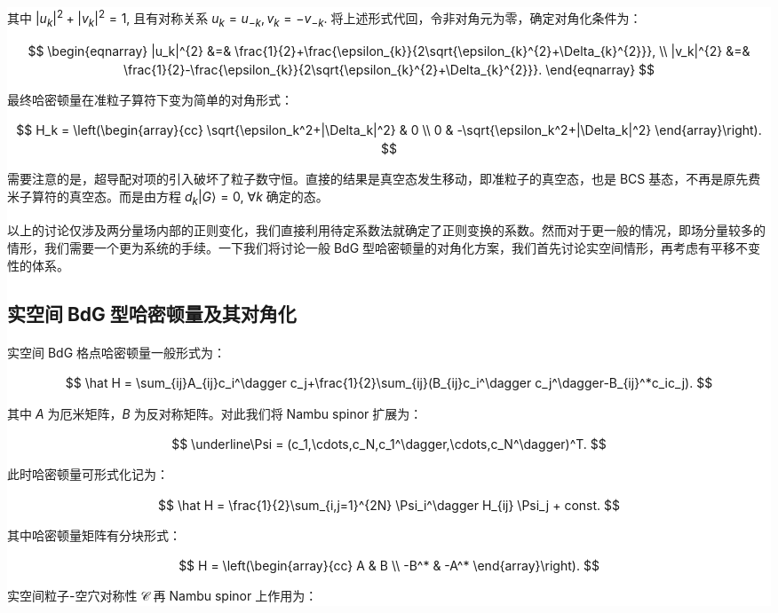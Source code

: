 其中 $|u_k|^2+|v_k|^2 = 1$, 且有对称关系 $u_k = u_{-k}, v_{k} = -v_{-k}$. 将上述形式代回，令非对角元为零，确定对角化条件为：

$$
\begin{eqnarray} 
|u_k|^{2} &=& \frac{1}{2}+\frac{\epsilon_{k}}{2\sqrt{\epsilon_{k}^{2}+\Delta_{k}^{2}}}, \\ 
|v_k|^{2} &=& \frac{1}{2}-\frac{\epsilon_{k}}{2\sqrt{\epsilon_{k}^{2}+\Delta_{k}^{2}}}.
\end{eqnarray}
$$

最终哈密顿量在准粒子算符下变为简单的对角形式：

$$
H_k = \left(\begin{array}{cc}
	\sqrt{\epsilon_k^2+|\Delta_k|^2} & 0 \\
	0 & -\sqrt{\epsilon_k^2+|\Delta_k|^2}
\end{array}\right).
$$

需要注意的是，超导配对项的引入破坏了粒子数守恒。直接的结果是真空态发生移动，即准粒子的真空态，也是 BCS 基态，不再是原先费米子算符的真空态。而是由方程 $d_{k}\left|G\right\rangle =0,\ \forall k$ 确定的态。

以上的讨论仅涉及两分量场内部的正则变化，我们直接利用待定系数法就确定了正则变换的系数。然而对于更一般的情况，即场分量较多的情形，我们需要一个更为系统的手续。一下我们将讨论一般 BdG 型哈密顿量的对角化方案，我们首先讨论实空间情形，再考虑有平移不变性的体系。
## 实空间 BdG 型哈密顿量及其对角化

实空间 BdG 格点哈密顿量一般形式为：

$$
\hat H = \sum_{ij}A_{ij}c_i^\dagger c_j+\frac{1}{2}\sum_{ij}(B_{ij}c_i^\dagger c_j^\dagger-B_{ij}^*c_ic_j).
$$

其中 $A$ 为厄米矩阵，$B$ 为反对称矩阵。对此我们将 Nambu spinor 扩展为：

$$
\underline\Psi = (c_1,\cdots,c_N,c_1^\dagger,\cdots,c_N^\dagger)^T.
$$

此时哈密顿量可形式化记为：

$$
\hat H = \frac{1}{2}\sum_{i,j=1}^{2N} \Psi_i^\dagger H_{ij} \Psi_j + const.
$$

其中哈密顿量矩阵有分块形式：

$$
H = 
\left(\begin{array}{cc}
	A & B \\
	-B^* & -A^*
\end{array}\right).
$$

实空间粒子-空穴对称性 $\mathcal C$ 再 Nambu spinor 上作用为：
